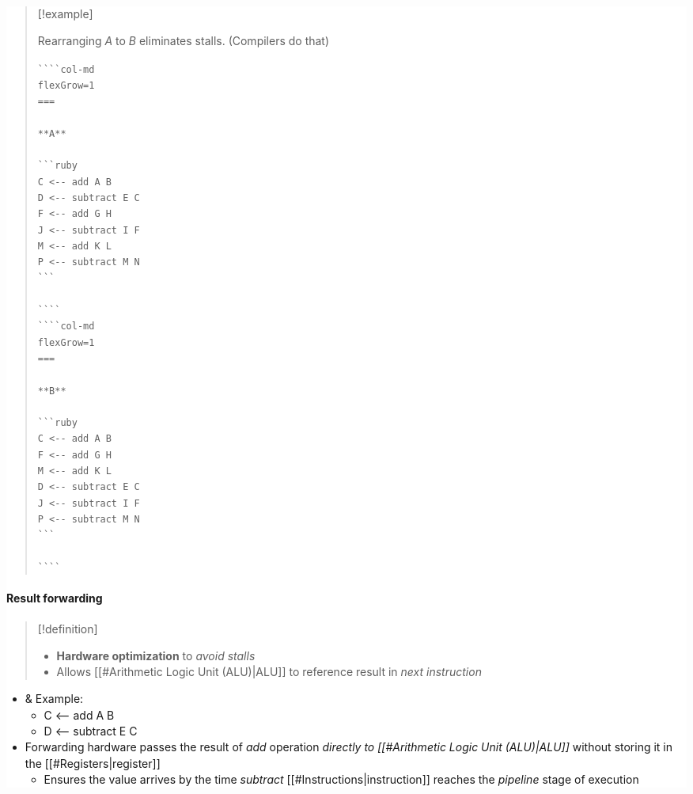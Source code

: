 > [!example] 
> 
> Rearranging *A* to *B* eliminates stalls. (Compilers do that)
> 
> `````col 
> ````col-md 
> flexGrow=1
> ===
> 
> **A**
> 
> ```ruby
> C <-- add A B
> D <-- subtract E C
> F <-- add G H
> J <-- subtract I F
> M <-- add K L
> P <-- subtract M N
> ```
> 
> ```` 
> ````col-md 
> flexGrow=1
> ===
> 
> **B**
> 
> ```ruby
> C <-- add A B
> F <-- add G H
> M <-- add K L
> D <-- subtract E C
> J <-- subtract I F
> P <-- subtract M N
> ```
> 
> ```` 
> `````

#### Result forwarding

> [!definition] 
> - **Hardware optimization** to *avoid stalls*
> - Allows [[#Arithmetic Logic Unit (ALU)|ALU]] to reference result in *next instruction*

- & Example:
	- C <-- add A B
	- D <-- subtract E C
- Forwarding hardware passes the result of *add* operation *directly to [[#Arithmetic Logic Unit (ALU)|ALU]]* without storing it in the [[#Registers|register]]
	- Ensures the value arrives by the time *subtract* [[#Instructions|instruction]] reaches the *pipeline* stage of execution
